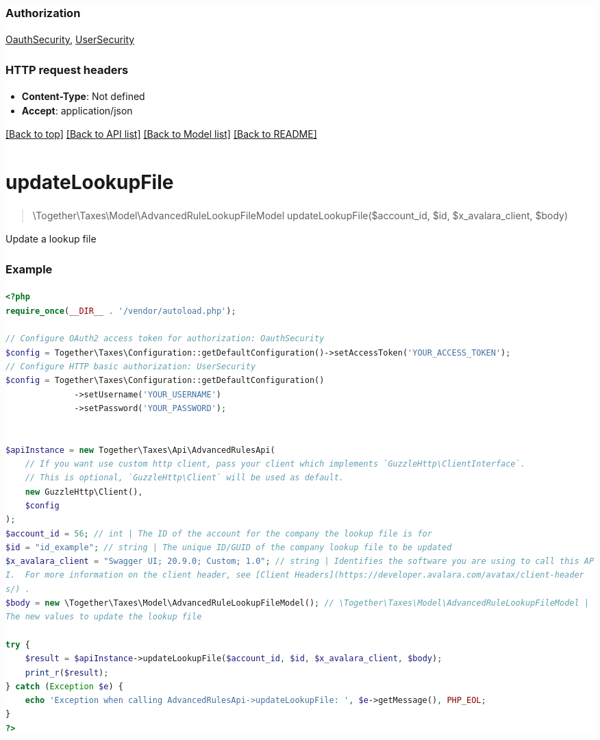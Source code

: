 ### Authorization

[OauthSecurity](../../../README.md#OauthSecurity), [UserSecurity](../../../README.md#UserSecurity)

### HTTP request headers

 - **Content-Type**: Not defined
 - **Accept**: application/json

[[Back to top]](#) [[Back to API list]](../../../README.md#documentation-for-api-endpoints) [[Back to Model list]](../../../README.md#documentation-for-models) [[Back to README]](../../../README.md)

# **updateLookupFile**
> \Together\Taxes\Model\AdvancedRuleLookupFileModel updateLookupFile($account_id, $id, $x_avalara_client, $body)

Update a lookup file

### Example
```php
<?php
require_once(__DIR__ . '/vendor/autoload.php');

// Configure OAuth2 access token for authorization: OauthSecurity
$config = Together\Taxes\Configuration::getDefaultConfiguration()->setAccessToken('YOUR_ACCESS_TOKEN');
// Configure HTTP basic authorization: UserSecurity
$config = Together\Taxes\Configuration::getDefaultConfiguration()
              ->setUsername('YOUR_USERNAME')
              ->setPassword('YOUR_PASSWORD');


$apiInstance = new Together\Taxes\Api\AdvancedRulesApi(
    // If you want use custom http client, pass your client which implements `GuzzleHttp\ClientInterface`.
    // This is optional, `GuzzleHttp\Client` will be used as default.
    new GuzzleHttp\Client(),
    $config
);
$account_id = 56; // int | The ID of the account for the company the lookup file is for
$id = "id_example"; // string | The unique ID/GUID of the company lookup file to be updated
$x_avalara_client = "Swagger UI; 20.9.0; Custom; 1.0"; // string | Identifies the software you are using to call this API.  For more information on the client header, see [Client Headers](https://developer.avalara.com/avatax/client-headers/) .
$body = new \Together\Taxes\Model\AdvancedRuleLookupFileModel(); // \Together\Taxes\Model\AdvancedRuleLookupFileModel | The new values to update the lookup file

try {
    $result = $apiInstance->updateLookupFile($account_id, $id, $x_avalara_client, $body);
    print_r($result);
} catch (Exception $e) {
    echo 'Exception when calling AdvancedRulesApi->updateLookupFile: ', $e->getMessage(), PHP_EOL;
}
?>
```

